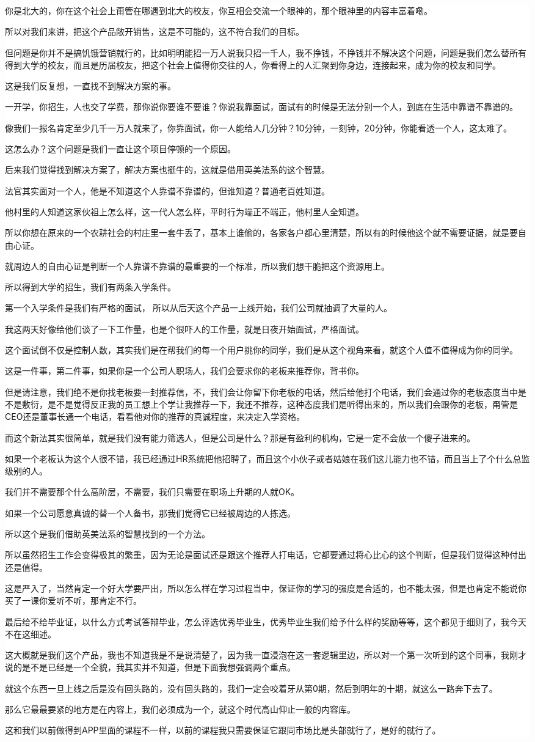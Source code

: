 你是北大的，你在这个社会上甭管在哪遇到北大的校友，你互相会交流一个眼神的，那个眼神里的内容丰富着嘞。

所以对我们来讲，把这个产品敞开销售，这是不可能的，这不符合我们的目标。

但问题是你并不是搞饥饿营销就行的，比如明明能招一万人说我只招一千人，我不挣钱，不挣钱并不解决这个问题，问题是我们怎么替所有得到大学的校友，而且是历届校友，把这个社会上值得你交往的人，你看得上的人汇聚到你身边，连接起来，成为你的校友和同学。

这是我们反复想，一直找不到解决方案的事。

 一开学，你招生，人也交了学费，那你说你要谁不要谁？你说我靠面试，面试有的时候是无法分别一个人，到底在生活中靠谱不靠谱的。


像我们一报名肯定至少几千一万人就来了，你靠面试，你一人能给人几分钟？10分钟，一刻钟，20分钟，你能看透一个人，这太难了。

这怎么办？这个问题是我们一直让这个项目停顿的一个原因。

后来我们觉得找到解决方案了，解决方案也挺牛的，这就是借用英美法系的这个智慧。

法官其实面对一个人，他是不知道这个人靠谱不靠谱的，但谁知道？普通老百姓知道。

 他村里的人知道这家伙祖上怎么样，这一代人怎么样，平时行为端正不端正，他村里人全知道。

所以你想在原来的一个农耕社会的村庄里一套牛丢了，基本上谁偷的，各家各户都心里清楚，所以有的时候他这个就不需要证据，就是要自由心证。

就周边人的自由心证是判断一个人靠谱不靠谱的最重要的一个标准，所以我们想干脆把这个资源用上。

所以得到大学的招生，我们有两条入学条件。

第一个入学条件是我们有严格的面试， 所以从后天这个产品一上线开始，我们公司就抽调了大量的人。


我这两天好像给他们谈了一下工作量，也是个很吓人的工作量，就是日夜开始面试，严格面试。

这个面试倒不仅是控制人数，其实我们是在帮我们的每一个用户挑你的同学，我们是从这个视角来看，就这个人值不值得成为你的同学。

这是一件事，第二件事，如果你是一个公司人职场人，我们会要求你的老板来推荐你，背书你。

但是请注意，我们绝不是你找老板要一封推荐信，不，我们会让你留下你老板的电话，然后给他打个电话，我们会通过你的老板态度当中是不是敷衍，是不是觉得反正我的员工想上个学让我推荐一下，我还不推荐，这种态度我们是听得出来的，所以我们会跟你的老板，甭管是CEO还是董事长通一个电话，看看他对你的推荐的真诚程度，来决定入学资格。

而这个新法其实很简单，就是我们没有能力筛选人，但是公司是什么？那是有盈利的机构，它是一定不会放一个傻子进来的。

如果一个老板认为这个人很不错，我已经通过HR系统把他招聘了，而且这个小伙子或者姑娘在我们这儿能力也不错，而且当上了个什么总监级别的人。

我们并不需要那个什么高阶层，不需要，我们只需要在职场上升期的人就OK。

如果一个公司愿意真诚的替一个人备书，那我们觉得它已经被周边的人拣选。

所以这个是我们借助英美法系的智慧找到的一个方法。

所以虽然招生工作会变得极其的繁重，因为无论是面试还是跟这个推荐人打电话，它都要通过将心比心的这个判断，但是我们觉得这种付出还是值得。


这是严入了，当然肯定一个好大学要严出，所以怎么样在学习过程当中，保证你的学习的强度是合适的，也不能太强，但是也肯定不能说你买了一课你爱听不听，那肯定不行。

最后给不给毕业证，以什么方式考试答辩毕业，怎么评选优秀毕业生，优秀毕业生我们给予什么样的奖励等等，这个都见于细则了，我今天不在这细述。

 这大概就是我们这个产品，我也不知道我是不是说清楚了，因为我一直浸泡在这一套逻辑里边，所以对一个第一次听到的这个同事，我刚才说的是不是已经是一个全貌，我其实并不知道，但是下面我想强调两个重点。

就这个东西一旦上线之后是没有回头路的，没有回头路的，我们一定会咬着牙从第0期，然后到明年的十期，就这么一路奔下去了。

 那么它最最要紧的地方是在内容上，我们必须成为一个，就这个时代高山仰止一般的内容库。

这和我们以前做得到APP里面的课程不一样，以前的课程我只需要保证它跟同市场比是头部就行了，是好的就行了。

